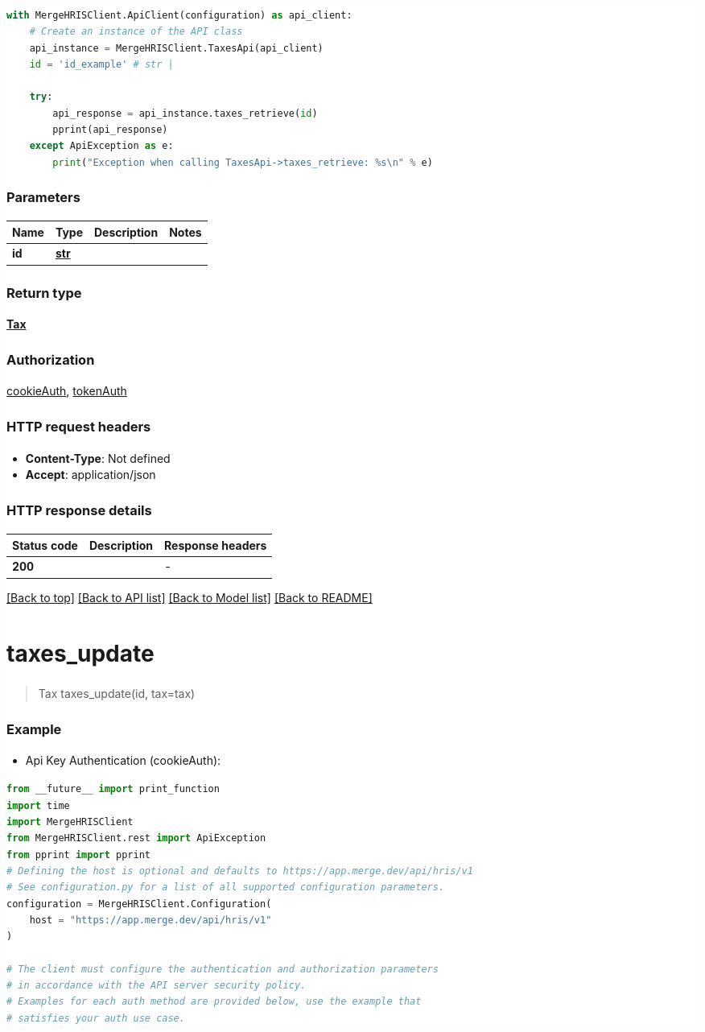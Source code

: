 ```python
with MergeHRISClient.ApiClient(configuration) as api_client:
    # Create an instance of the API class
    api_instance = MergeHRISClient.TaxesApi(api_client)
    id = 'id_example' # str | 

    try:
        api_response = api_instance.taxes_retrieve(id)
        pprint(api_response)
    except ApiException as e:
        print("Exception when calling TaxesApi->taxes_retrieve: %s\n" % e)
```

### Parameters

Name | Type | Description  | Notes
------------- | ------------- | ------------- | -------------
 **id** | [**str**](.md)|  | 

### Return type

[**Tax**](Tax.md)

### Authorization

[cookieAuth](../README.md#cookieAuth), [tokenAuth](../README.md#tokenAuth)

### HTTP request headers

 - **Content-Type**: Not defined
 - **Accept**: application/json

### HTTP response details
| Status code | Description | Response headers |
|-------------|-------------|------------------|
**200** |  |  -  |

[[Back to top]](#) [[Back to API list]](../README.md#documentation-for-api-endpoints) [[Back to Model list]](../README.md#documentation-for-models) [[Back to README]](../README.md)

# **taxes_update**
> Tax taxes_update(id, tax=tax)



### Example

* Api Key Authentication (cookieAuth):
```python
from __future__ import print_function
import time
import MergeHRISClient
from MergeHRISClient.rest import ApiException
from pprint import pprint
# Defining the host is optional and defaults to https://app.merge.dev/api/hris/v1
# See configuration.py for a list of all supported configuration parameters.
configuration = MergeHRISClient.Configuration(
    host = "https://app.merge.dev/api/hris/v1"
)

# The client must configure the authentication and authorization parameters
# in accordance with the API server security policy.
# Examples for each auth method are provided below, use the example that
# satisfies your auth use case.

```